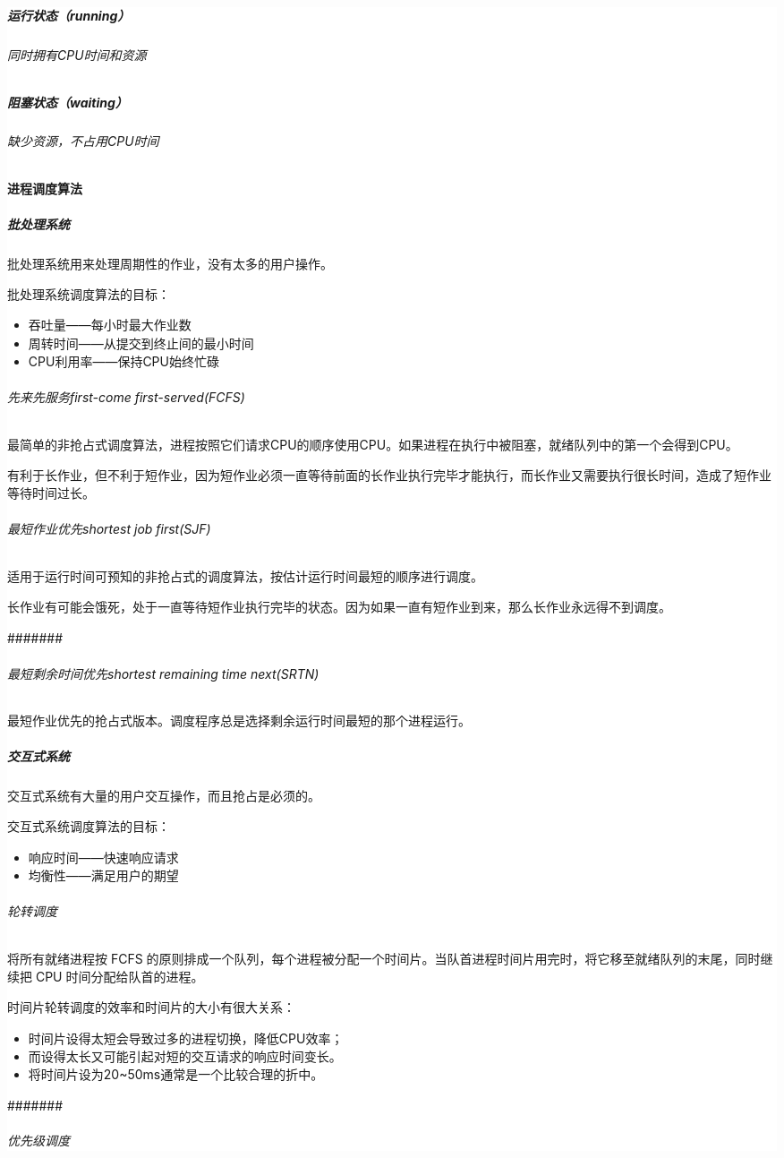 ##### 运行状态（running）

###### 同时拥有CPU时间和资源

##### 阻塞状态（waiting）

###### 缺少资源，不占用CPU时间

#### 进程调度算法

##### 批处理系统

批处理系统用来处理周期性的作业，没有太多的用户操作。

批处理系统调度算法的目标：
- 吞吐量——每小时最大作业数
- 周转时间——从提交到终止间的最小时间
- CPU利用率——保持CPU始终忙碌



###### 先来先服务first-come first-served(FCFS)

最简单的非抢占式调度算法，进程按照它们请求CPU的顺序使用CPU。如果进程在执行中被阻塞，就绪队列中的第一个会得到CPU。

有利于长作业，但不利于短作业，因为短作业必须一直等待前面的长作业执行完毕才能执行，而长作业又需要执行很长时间，造成了短作业等待时间过长。

###### 最短作业优先shortest job first(SJF)

适用于运行时间可预知的非抢占式的调度算法，按估计运行时间最短的顺序进行调度。

长作业有可能会饿死，处于一直等待短作业执行完毕的状态。因为如果一直有短作业到来，那么长作业永远得不到调度。

#######  

###### 最短剩余时间优先shortest remaining time next(SRTN)

最短作业优先的抢占式版本。调度程序总是选择剩余运行时间最短的那个进程运行。

##### 交互式系统

交互式系统有大量的用户交互操作，而且抢占是必须的。

交互式系统调度算法的目标：
- 响应时间——快速响应请求
- 均衡性——满足用户的期望

###### 轮转调度

将所有就绪进程按 FCFS 的原则排成一个队列，每个进程被分配一个时间片。当队首进程时间片用完时，将它移至就绪队列的末尾，同时继续把 CPU 时间分配给队首的进程。

时间片轮转调度的效率和时间片的大小有很大关系：
- 时间片设得太短会导致过多的进程切换，降低CPU效率；
- 而设得太长又可能引起对短的交互请求的响应时间变长。
- 将时间片设为20~50ms通常是一个比较合理的折中。

#######  

###### 优先级调度
